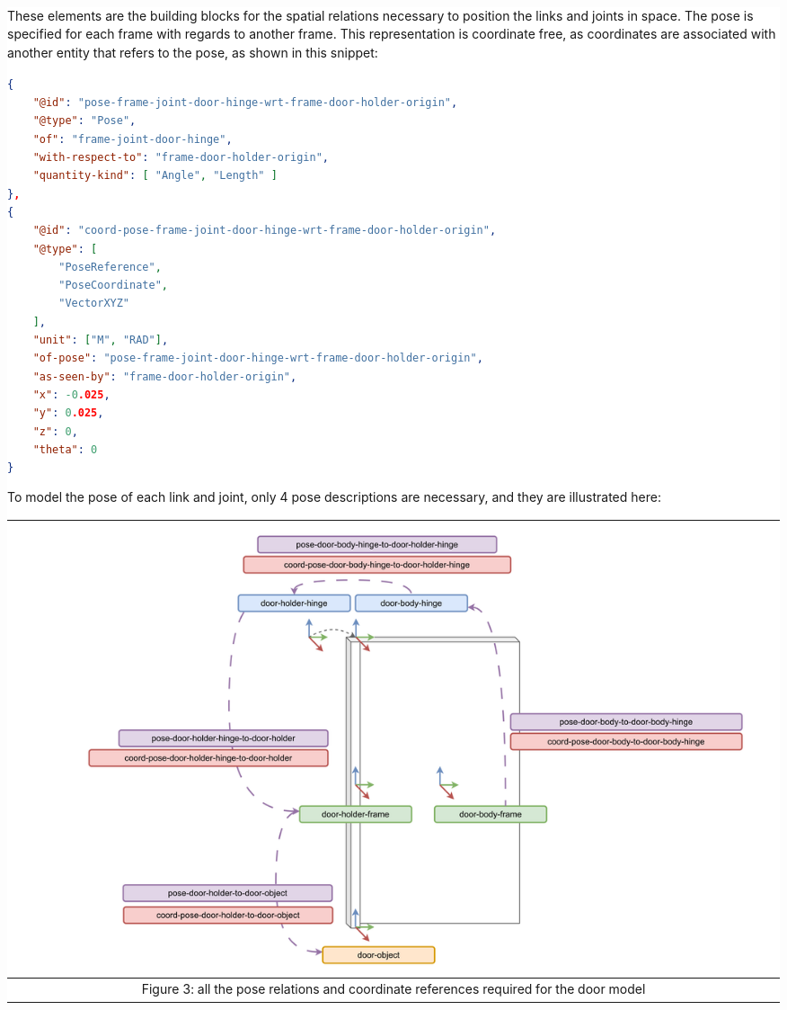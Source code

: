 These elements are the building blocks for the spatial relations necessary to position the links and joints in space. The pose is specified for each frame with regards to another frame. This representation is coordinate free, as coordinates are associated with another entity that refers to the pose, as shown in this snippet: 

```json
{
    "@id": "pose-frame-joint-door-hinge-wrt-frame-door-holder-origin",
    "@type": "Pose",
    "of": "frame-joint-door-hinge",
    "with-respect-to": "frame-door-holder-origin",
    "quantity-kind": [ "Angle", "Length" ]
},
{
    "@id": "coord-pose-frame-joint-door-hinge-wrt-frame-door-holder-origin",
    "@type": [
        "PoseReference",
        "PoseCoordinate",
        "VectorXYZ"
    ],
    "unit": ["M", "RAD"],
    "of-pose": "pose-frame-joint-door-hinge-wrt-frame-door-holder-origin",
    "as-seen-by": "frame-door-holder-origin",
    "x": -0.025,
    "y": 0.025,
    "z": 0,
    "theta": 0
}
```
To model the pose of each link and joint, only 4 pose descriptions are necessary, and they are illustrated here:

|![](../images/door-example-poses.png)|
|:----------------------------------:|
|Figure 3: all the pose relations and coordinate references required for the door model|
